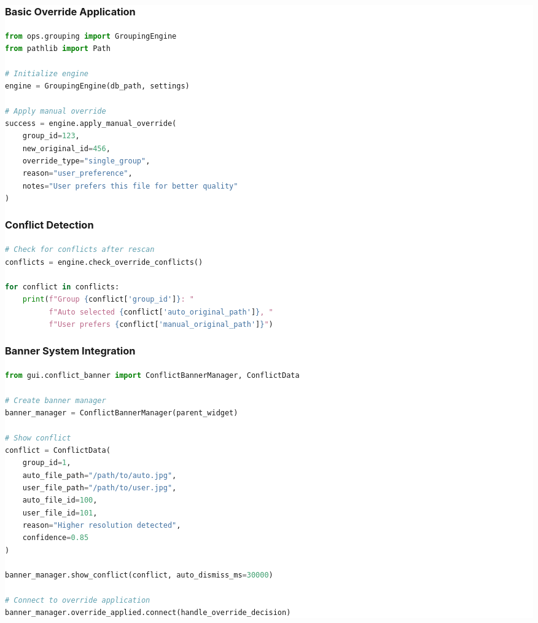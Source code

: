 ### Basic Override Application

```python
from ops.grouping import GroupingEngine
from pathlib import Path

# Initialize engine
engine = GroupingEngine(db_path, settings)

# Apply manual override
success = engine.apply_manual_override(
    group_id=123,
    new_original_id=456,
    override_type="single_group",
    reason="user_preference",
    notes="User prefers this file for better quality"
)
```

### Conflict Detection

```python
# Check for conflicts after rescan
conflicts = engine.check_override_conflicts()

for conflict in conflicts:
    print(f"Group {conflict['group_id']}: "
          f"Auto selected {conflict['auto_original_path']}, "
          f"User prefers {conflict['manual_original_path']}")
```

### Banner System Integration

```python
from gui.conflict_banner import ConflictBannerManager, ConflictData

# Create banner manager
banner_manager = ConflictBannerManager(parent_widget)

# Show conflict
conflict = ConflictData(
    group_id=1,
    auto_file_path="/path/to/auto.jpg",
    user_file_path="/path/to/user.jpg",
    auto_file_id=100,
    user_file_id=101,
    reason="Higher resolution detected",
    confidence=0.85
)

banner_manager.show_conflict(conflict, auto_dismiss_ms=30000)

# Connect to override application
banner_manager.override_applied.connect(handle_override_decision)
```
